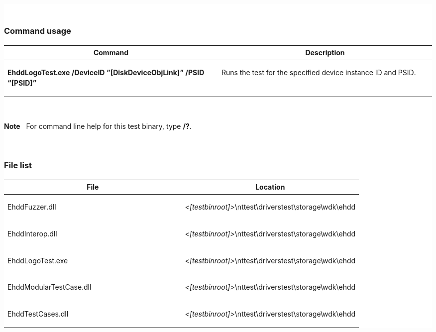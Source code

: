  

### <span id="Command_usage"></span><span id="command_usage"></span><span id="COMMAND_USAGE"></span>Command usage

<table>
<colgroup>
<col width="50%" />
<col width="50%" />
</colgroup>
<thead>
<tr class="header">
<th>Command</th>
<th>Description</th>
</tr>
</thead>
<tbody>
<tr class="odd">
<td><p><strong>EhddLogoTest.exe /DeviceID ”[DiskDeviceObjLink]” /PSID “[PSID]”</strong></p></td>
<td><p>Runs the test for the specified device instance ID and PSID.</p></td>
</tr>
</tbody>
</table>

 

**Note**  
For command line help for this test binary, type **/?**.

 

### <span id="File_list"></span><span id="file_list"></span><span id="FILE_LIST"></span>File list

<table>
<colgroup>
<col width="50%" />
<col width="50%" />
</colgroup>
<thead>
<tr class="header">
<th>File</th>
<th>Location</th>
</tr>
</thead>
<tbody>
<tr class="odd">
<td><p>EhddFuzzer.dll</p></td>
<td><p><em>&lt;[testbinroot]&gt;</em>\nttest\driverstest\storage\wdk\ehdd</p></td>
</tr>
<tr class="even">
<td><p>EhddInterop.dll</p></td>
<td><p><em>&lt;[testbinroot]&gt;</em>\nttest\driverstest\storage\wdk\ehdd</p></td>
</tr>
<tr class="odd">
<td><p>EhddLogoTest.exe</p></td>
<td><p><em>&lt;[testbinroot]&gt;</em>\nttest\driverstest\storage\wdk\ehdd</p></td>
</tr>
<tr class="even">
<td><p>EhddModularTestCase.dll</p></td>
<td><p><em>&lt;[testbinroot]&gt;</em>\nttest\driverstest\storage\wdk\ehdd</p></td>
</tr>
<tr class="odd">
<td><p>EhddTestCases.dll</p></td>
<td><p><em>&lt;[testbinroot]&gt;</em>\nttest\driverstest\storage\wdk\ehdd</p></td>
</tr>
<tr class="even">